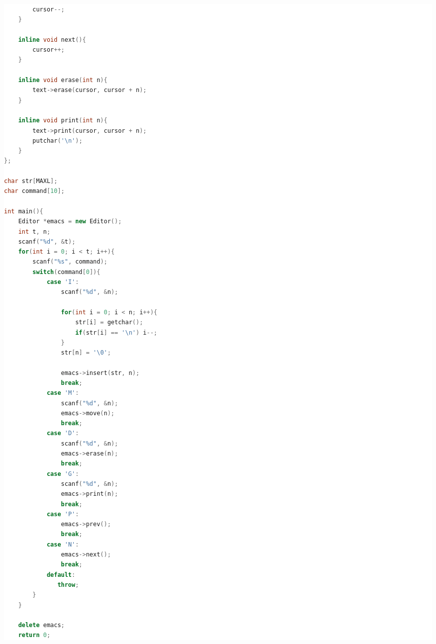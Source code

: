 ```c++
        cursor--;
    }

    inline void next(){
        cursor++;
    }

    inline void erase(int n){
        text->erase(cursor, cursor + n);
    }

    inline void print(int n){
        text->print(cursor, cursor + n);
        putchar('\n');
    }
};

char str[MAXL];
char command[10];

int main(){
    Editor *emacs = new Editor();
    int t, n;
    scanf("%d", &t);
    for(int i = 0; i < t; i++){
        scanf("%s", command);
        switch(command[0]){
            case 'I':
                scanf("%d", &n);

                for(int i = 0; i < n; i++){
                    str[i] = getchar();
                    if(str[i] == '\n') i--;
                }
                str[n] = '\0';

                emacs->insert(str, n);
                break;
            case 'M':
                scanf("%d", &n);
                emacs->move(n);
                break;
            case 'D':
                scanf("%d", &n);
                emacs->erase(n);
                break;
            case 'G':
                scanf("%d", &n);
                emacs->print(n);
                break;
            case 'P':
                emacs->prev();
                break;
            case 'N':
                emacs->next();
                break;
            default:
               throw;
        }
    }

    delete emacs;
    return 0;
```